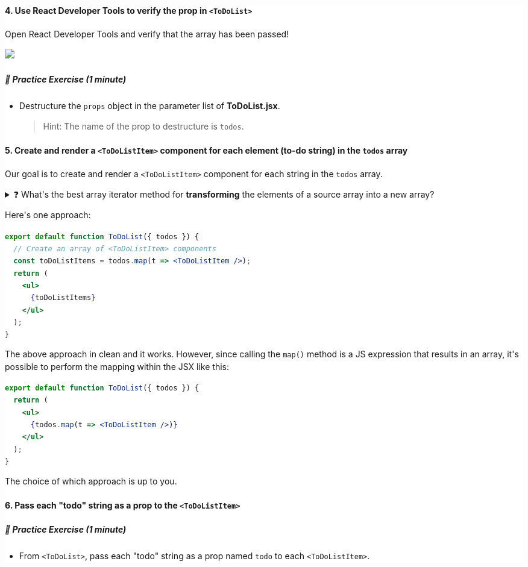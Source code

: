 #### 4. Use React Developer Tools to verify the prop in `<ToDoList>`

Open React Developer Tools and verify that the array has been passed!

<img src="https://i.imgur.com/FXzMPfe.png">

##### 💪 Practice Exercise (1 minute)

- Destructure the `props` object in the parameter list of **ToDoList.jsx**.

  > Hint: The name of the prop to destructure is `todos`.

#### 5. Create and render a `<ToDoListItem>` component for each element (to-do string) in the `todos` array

Our goal is to create and render a `<ToDoListItem>` component for each string in the `todos` array.

<details><summary>❓ What's the best array iterator method for <strong>transforming</strong> the elements of a source array into a new array?</summary></details>

Here's one approach:

```jsx
export default function ToDoList({ todos }) {
  // Create an array of <ToDoListItem> components
  const toDoListItems = todos.map(t => <ToDoListItem />);
  return (
    <ul>
      {toDoListItems}
    </ul>
  );
}
```

The above approach in clean and it works.  However, since calling the `map()` method is a JS expression that results in an array, it's possible to perform the mapping within the JSX like this:

```jsx
export default function ToDoList({ todos }) {
  return (
    <ul>
      {todos.map(t => <ToDoListItem />)}
    </ul>
  );
}
```

The choice of which approach is up to you.

#### 6. Pass each "todo" string as a prop to the `<ToDoListItem>`

##### 💪 Practice Exercise (1 minute)

- From `<ToDoList>`, pass each "todo" string as a prop named `todo` to each `<ToDoListItem>`.
